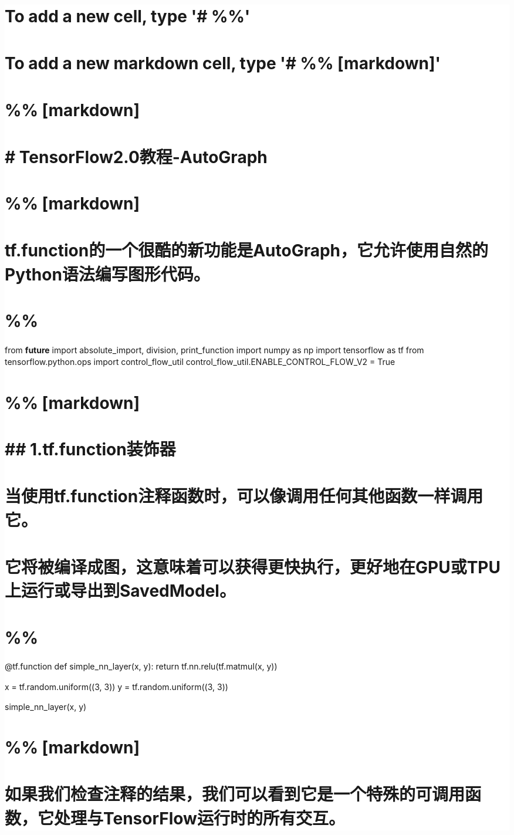 # To add a new cell, type '# %%'
# To add a new markdown cell, type '# %% [markdown]'
# %% [markdown]
# # TensorFlow2.0教程-AutoGraph
# %% [markdown]
# 
# tf.function的一个很酷的新功能是AutoGraph，它允许使用自然的Python语法编写图形代码。

# %%
from __future__ import absolute_import, division, print_function
import numpy as np
import tensorflow as tf
from tensorflow.python.ops import control_flow_util
control_flow_util.ENABLE_CONTROL_FLOW_V2 = True

# %% [markdown]
# ## 1.tf.function装饰器
# 当使用tf.function注释函数时，可以像调用任何其他函数一样调用它。 
# 它将被编译成图，这意味着可以获得更快执行，更好地在GPU或TPU上运行或导出到SavedModel。

# %%
@tf.function
def simple_nn_layer(x, y):
    return tf.nn.relu(tf.matmul(x, y))


x = tf.random.uniform((3, 3))
y = tf.random.uniform((3, 3))

simple_nn_layer(x, y)

# %% [markdown]
# 如果我们检查注释的结果，我们可以看到它是一个特殊的可调用函数，它处理与TensorFlow运行时的所有交互。
# 
# 
